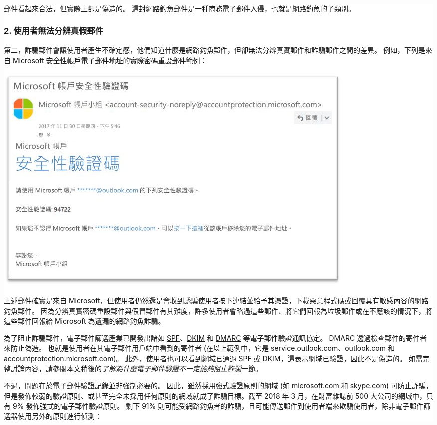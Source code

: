 郵件看起來合法，但實際上卻是偽造的。 這封網路釣魚郵件是一種商務電子郵件入侵，也就是網路釣魚的子類別。

### <a name="2-users-confuse-real-messages-for-fake-ones"></a>2. 使用者無法分辨真假郵件
  
第二，詐騙郵件會讓使用者產生不確定感，他們知道什麼是網路釣魚郵件，但卻無法分辨真實郵件和詐騙郵件之間的差異。 例如，下列是來自 Microsoft 安全性帳戶電子郵件地址的實際密碼重設郵件範例：
  
![Microsoft 合法密碼重設](../media/58a3154f-e83d-4f86-bcfe-ae9e8c87bd37.jpg)
  
上述郵件確實是來自 Microsoft，但使用者仍然還是會收到誘騙使用者按下連結並給予其憑證，下載惡意程式碼或回覆具有敏感內容的網路釣魚郵件。 因為分辨真實密碼重設郵件與假冒郵件有其難度，許多使用者會略過這些郵件、將它們回報為垃圾郵件或在不應該的情況下，將這些郵件回報給 Microsoft 為遺漏的網路釣魚詐騙。

為了阻止詐騙郵件，電子郵件篩選產業已開發出諸如 [SPF](https://docs.microsoft.com/office365/SecurityCompliance/set-up-spf-in-office-365-to-help-prevent-spoofing)、[DKIM](https://docs.microsoft.com/office365/SecurityCompliance/use-dkim-to-validate-outbound-email) 和 [DMARC](https://docs.microsoft.com/office365/SecurityCompliance/use-dmarc-to-validate-email) 等電子郵件驗證通訊協定。 DMARC 透過檢查郵件的寄件者來防止偽造。 也就是使用者在其電子郵件用戶端中看到的寄件者 (在以上範例中，它是 service.outlook.com、outlook.com 和 accountprotection.microsoft.com)。 此外，使用者也可以看到網域已通過 SPF 或 DKIM，這表示網域已驗證，因此不是偽造的。 如需完整討論內容，請參閱本文稍後的*了解為什麼電子郵件驗證不一定能夠阻止詐騙*一節。
  
不過，問題在於電子郵件驗證記錄並非強制必要的。 因此，雖然採用強式驗證原則的網域 (如 microsoft.com 和 skype.com) 可防止詐騙，但是發佈較弱的驗證原則、或甚至完全未採用任何原則的網域就成了詐騙目標。截至 2018 年 3 月，在財富雜誌前 500 大公司的網域中，只有 9% 發佈強式的電子郵件驗證原則。 剩下 91% 則可能受網路釣魚者的詐騙，且可能傳送郵件到使用者端來欺騙使用者，除非電子郵件篩選器使用另外的原則進行偵測：
  
